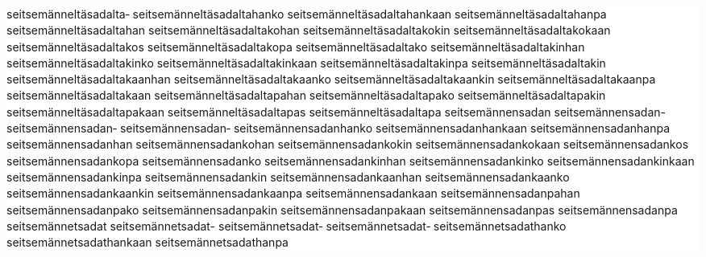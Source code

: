 seitsemänneltäsadalta‑
seitsemänneltäsadaltahanko
seitsemänneltäsadaltahankaan
seitsemänneltäsadaltahanpa
seitsemänneltäsadaltahan
seitsemänneltäsadaltakohan
seitsemänneltäsadaltakokin
seitsemänneltäsadaltakokaan
seitsemänneltäsadaltakos
seitsemänneltäsadaltakopa
seitsemänneltäsadaltako
seitsemänneltäsadaltakinhan
seitsemänneltäsadaltakinko
seitsemänneltäsadaltakinkaan
seitsemänneltäsadaltakinpa
seitsemänneltäsadaltakin
seitsemänneltäsadaltakaanhan
seitsemänneltäsadaltakaanko
seitsemänneltäsadaltakaankin
seitsemänneltäsadaltakaanpa
seitsemänneltäsadaltakaan
seitsemänneltäsadaltapahan
seitsemänneltäsadaltapako
seitsemänneltäsadaltapakin
seitsemänneltäsadaltapakaan
seitsemänneltäsadaltapas
seitsemänneltäsadaltapa
seitsemännensadan
seitsemännensadan-
seitsemännensadan‐
seitsemännensadan‑
seitsemännensadanhanko
seitsemännensadanhankaan
seitsemännensadanhanpa
seitsemännensadanhan
seitsemännensadankohan
seitsemännensadankokin
seitsemännensadankokaan
seitsemännensadankos
seitsemännensadankopa
seitsemännensadanko
seitsemännensadankinhan
seitsemännensadankinko
seitsemännensadankinkaan
seitsemännensadankinpa
seitsemännensadankin
seitsemännensadankaanhan
seitsemännensadankaanko
seitsemännensadankaankin
seitsemännensadankaanpa
seitsemännensadankaan
seitsemännensadanpahan
seitsemännensadanpako
seitsemännensadanpakin
seitsemännensadanpakaan
seitsemännensadanpas
seitsemännensadanpa
seitsemännetsadat
seitsemännetsadat-
seitsemännetsadat‐
seitsemännetsadat‑
seitsemännetsadathanko
seitsemännetsadathankaan
seitsemännetsadathanpa